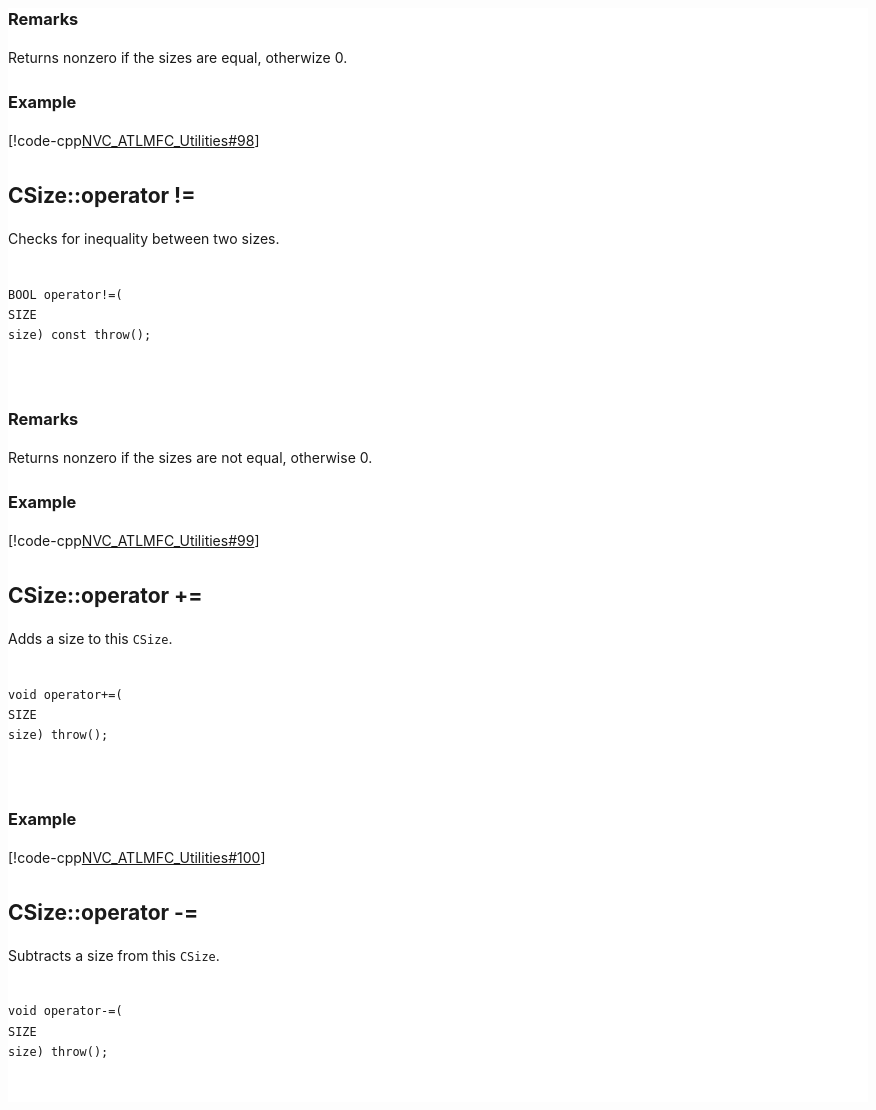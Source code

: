### Remarks  
 Returns nonzero if the sizes are equal, otherwize 0.  
  
### Example  
 [!code-cpp[NVC_ATLMFC_Utilities#98](../../atl-mfc-shared/codesnippet/cpp/csize-class_2.cpp)]  
  
##  <a name="csize__operator__neq"></a>  CSize::operator !=  
 Checks for inequality between two sizes.  
  
```  
 
BOOL operator!=(
SIZE   
size) const throw();

 
```  
  
### Remarks  
 Returns nonzero if the sizes are not equal, otherwise 0.  
  
### Example  
 [!code-cpp[NVC_ATLMFC_Utilities#99](../../atl-mfc-shared/codesnippet/cpp/csize-class_3.cpp)]  
  
##  <a name="csize__operator__add_eq"></a>  CSize::operator +=  
 Adds a size to this `CSize`.  
  
```  
 
void operator+=(
SIZE   
size) throw();

 
```  
  
### Example  
 [!code-cpp[NVC_ATLMFC_Utilities#100](../../atl-mfc-shared/codesnippet/cpp/csize-class_4.cpp)]  
  
##  <a name="csize__operator_-_eq"></a>  CSize::operator -=  
 Subtracts a size from this `CSize`.  
  
```  
 
void operator-=(
SIZE   
size) throw();

 
```  
  
